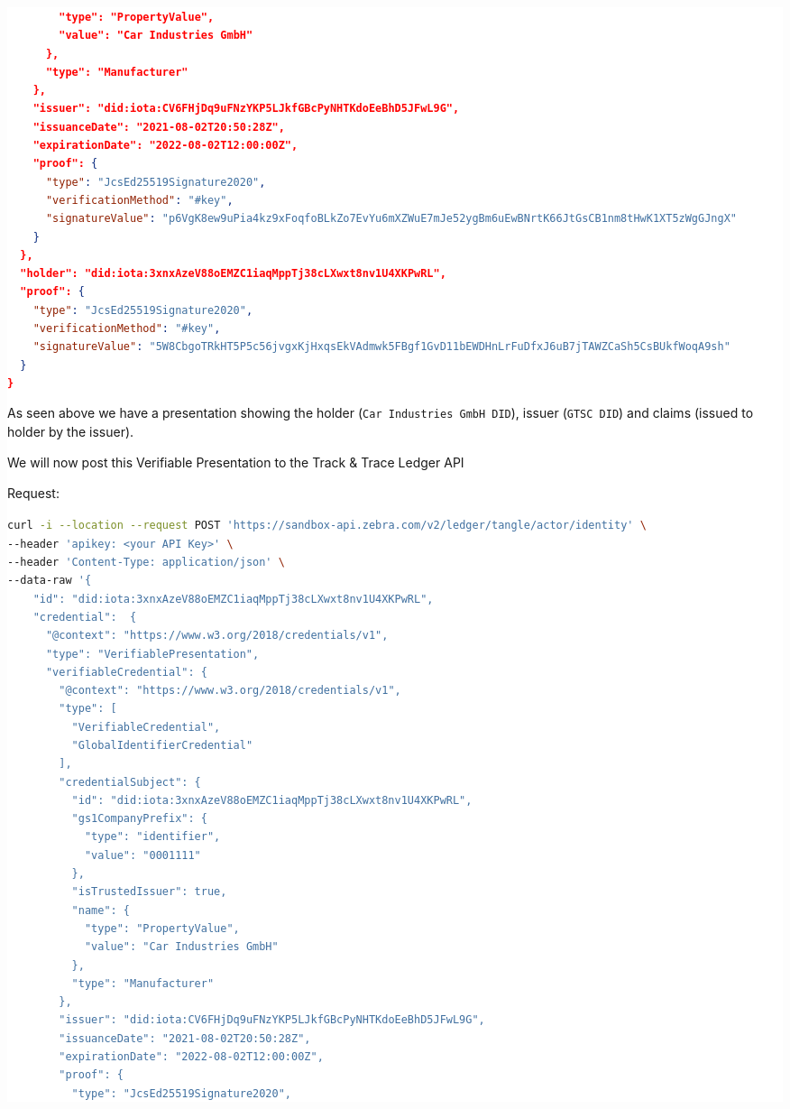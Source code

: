 ```json
        "type": "PropertyValue",
        "value": "Car Industries GmbH"
      },
      "type": "Manufacturer"
    },
    "issuer": "did:iota:CV6FHjDq9uFNzYKP5LJkfGBcPyNHTKdoEeBhD5JFwL9G",
    "issuanceDate": "2021-08-02T20:50:28Z",
    "expirationDate": "2022-08-02T12:00:00Z",
    "proof": {
      "type": "JcsEd25519Signature2020",
      "verificationMethod": "#key",
      "signatureValue": "p6VgK8ew9uPia4kz9xFoqfoBLkZo7EvYu6mXZWuE7mJe52ygBm6uEwBNrtK66JtGsCB1nm8tHwK1XT5zWgGJngX"
    }
  },
  "holder": "did:iota:3xnxAzeV88oEMZC1iaqMppTj38cLXwxt8nv1U4XKPwRL",
  "proof": {
    "type": "JcsEd25519Signature2020",
    "verificationMethod": "#key",
    "signatureValue": "5W8CbgoTRkHT5P5c56jvgxKjHxqsEkVAdmwk5FBgf1GvD11bEWDHnLrFuDfxJ6uB7jTAWZCaSh5CsBUkfWoqA9sh"
  }
}
```

As seen above we have a presentation showing the holder (`Car Industries GmbH DID`), issuer (`GTSC DID`) and claims (issued to holder by the issuer).

We will now post this Verifiable Presentation to the Track & Trace Ledger API

Request:

```sh
curl -i --location --request POST 'https://sandbox-api.zebra.com/v2/ledger/tangle/actor/identity' \
--header 'apikey: <your API Key>' \
--header 'Content-Type: application/json' \
--data-raw '{
    "id": "did:iota:3xnxAzeV88oEMZC1iaqMppTj38cLXwxt8nv1U4XKPwRL",
    "credential":  {
      "@context": "https://www.w3.org/2018/credentials/v1",
      "type": "VerifiablePresentation",
      "verifiableCredential": {
        "@context": "https://www.w3.org/2018/credentials/v1",
        "type": [
          "VerifiableCredential",
          "GlobalIdentifierCredential"
        ],
        "credentialSubject": {
          "id": "did:iota:3xnxAzeV88oEMZC1iaqMppTj38cLXwxt8nv1U4XKPwRL",
          "gs1CompanyPrefix": {
            "type": "identifier",
            "value": "0001111"
          },
          "isTrustedIssuer": true,
          "name": {
            "type": "PropertyValue",
            "value": "Car Industries GmbH"
          },
          "type": "Manufacturer"
        },
        "issuer": "did:iota:CV6FHjDq9uFNzYKP5LJkfGBcPyNHTKdoEeBhD5JFwL9G",
        "issuanceDate": "2021-08-02T20:50:28Z",
        "expirationDate": "2022-08-02T12:00:00Z",
        "proof": {
          "type": "JcsEd25519Signature2020",
```